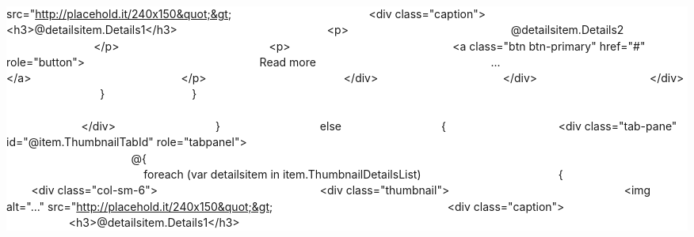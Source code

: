  src=&quot;http://placehold.it/240x150&quot;&gt;&nbsp; &nbsp; &nbsp; &nbsp; &nbsp; &nbsp; &nbsp; &nbsp; &nbsp; &nbsp; &nbsp; &nbsp; &nbsp; &nbsp; &nbsp; &nbsp; &nbsp; &nbsp; &nbsp; &nbsp; &nbsp; &nbsp; &lt;div class=&quot;caption&quot;&gt;&nbsp; &nbsp; &nbsp; &nbsp; &nbsp; &nbsp;
 &nbsp; &nbsp; &nbsp; &nbsp; &nbsp; &nbsp; &nbsp; &nbsp; &nbsp; &nbsp; &nbsp; &nbsp; &nbsp; &nbsp; &nbsp; &nbsp; &nbsp; &nbsp; &lt;h3&gt;@detailsitem.Details1&lt;/h3&gt;&nbsp; &nbsp; &nbsp; &nbsp; &nbsp; &nbsp; &nbsp; &nbsp; &nbsp; &nbsp; &nbsp; &nbsp; &nbsp;
 &nbsp; &nbsp; &nbsp; &nbsp; &nbsp; &nbsp; &nbsp; &nbsp; &nbsp; &nbsp; &nbsp; &lt;p&gt;&nbsp; &nbsp; &nbsp; &nbsp; &nbsp; &nbsp; &nbsp; &nbsp; &nbsp; &nbsp; &nbsp; &nbsp; &nbsp; &nbsp; &nbsp; &nbsp; &nbsp; &nbsp; &nbsp; &nbsp; &nbsp; &nbsp; &nbsp; &nbsp; &nbsp;
 &nbsp; @detailsitem.Details2&nbsp; &nbsp; &nbsp; &nbsp; &nbsp; &nbsp; &nbsp; &nbsp; &nbsp; &nbsp; &nbsp; &nbsp; &nbsp; &nbsp; &nbsp; &nbsp; &nbsp; &nbsp; &nbsp; &nbsp; &nbsp; &nbsp; &nbsp; &nbsp; &lt;/p&gt;&nbsp; &nbsp; &nbsp; &nbsp; &nbsp; &nbsp; &nbsp; &nbsp;
 &nbsp; &nbsp; &nbsp; &nbsp; &nbsp; &nbsp; &nbsp; &nbsp; &nbsp; &nbsp; &nbsp; &nbsp; &nbsp; &nbsp; &nbsp; &nbsp; &lt;p&gt;&nbsp; &nbsp; &nbsp; &nbsp; &nbsp; &nbsp; &nbsp; &nbsp; &nbsp; &nbsp; &nbsp; &nbsp; &nbsp; &nbsp; &nbsp; &nbsp; &nbsp; &nbsp; &nbsp; &nbsp;
 &nbsp; &nbsp; &nbsp; &nbsp; &nbsp; &nbsp; &lt;a class=&quot;btn btn-primary&quot; href=&quot;#&quot; role=&quot;button&quot;&gt;&nbsp; &nbsp; &nbsp; &nbsp; &nbsp; &nbsp; &nbsp; &nbsp; &nbsp; &nbsp; &nbsp; &nbsp; &nbsp; &nbsp; &nbsp; &nbsp; &nbsp; &nbsp; &nbsp; &nbsp; &nbsp; &nbsp; &nbsp;
 &nbsp; &nbsp; &nbsp; &nbsp; &nbsp; Read more&nbsp; &nbsp; &nbsp; &nbsp; &nbsp; &nbsp; &nbsp; &nbsp; &nbsp; &nbsp; &nbsp; &nbsp; &nbsp; &nbsp; &nbsp; &nbsp; &nbsp; &nbsp; &nbsp; &nbsp; &nbsp; &nbsp; &nbsp; &nbsp; &nbsp; &nbsp; &nbsp; &nbsp; ...&nbsp; &nbsp;
 &nbsp; &nbsp; &nbsp; &nbsp; &nbsp; &nbsp; &nbsp; &nbsp; &nbsp; &nbsp; &nbsp; &nbsp; &nbsp; &nbsp; &nbsp; &nbsp; &nbsp; &nbsp; &nbsp; &nbsp; &nbsp; &nbsp; &nbsp; &nbsp; &lt;/a&gt;&nbsp; &nbsp; &nbsp; &nbsp; &nbsp; &nbsp; &nbsp; &nbsp; &nbsp; &nbsp; &nbsp; &nbsp;
 &nbsp; &nbsp; &nbsp; &nbsp; &nbsp; &nbsp; &nbsp; &nbsp; &nbsp; &nbsp; &nbsp; &nbsp; &lt;/p&gt;&nbsp; &nbsp; &nbsp; &nbsp; &nbsp; &nbsp; &nbsp; &nbsp; &nbsp; &nbsp; &nbsp; &nbsp; &nbsp; &nbsp; &nbsp; &nbsp; &nbsp; &nbsp; &nbsp; &nbsp; &nbsp; &nbsp; &lt;/div&gt;&nbsp;
 &nbsp; &nbsp; &nbsp; &nbsp; &nbsp; &nbsp; &nbsp; &nbsp; &nbsp; &nbsp; &nbsp; &nbsp; &nbsp; &nbsp; &nbsp; &nbsp; &nbsp; &nbsp; &nbsp; &lt;/div&gt;&nbsp; &nbsp; &nbsp; &nbsp; &nbsp; &nbsp; &nbsp; &nbsp; &nbsp; &nbsp; &nbsp; &nbsp; &nbsp; &nbsp; &nbsp; &nbsp;
 &nbsp; &nbsp; &lt;/div&gt;&nbsp; &nbsp; &nbsp; &nbsp; &nbsp; &nbsp; &nbsp; &nbsp; &nbsp; &nbsp; &nbsp; &nbsp; &nbsp; &nbsp; &nbsp; &nbsp; }&nbsp; &nbsp; &nbsp; &nbsp; &nbsp; &nbsp; &nbsp; &nbsp; &nbsp; &nbsp; &nbsp; &nbsp; &nbsp; &nbsp; }<br>
<br>
&nbsp; &nbsp; &nbsp; &nbsp; &nbsp; &nbsp; &nbsp; &nbsp; &nbsp; &nbsp; &nbsp; &nbsp; &lt;/div&gt;&nbsp; &nbsp; &nbsp; &nbsp; &nbsp; &nbsp; &nbsp; &nbsp; &nbsp; &nbsp; &nbsp; &nbsp; &nbsp; &nbsp; &nbsp; &nbsp; }&nbsp; &nbsp; &nbsp; &nbsp; &nbsp; &nbsp; &nbsp;
 &nbsp; &nbsp; &nbsp; &nbsp; &nbsp; &nbsp; &nbsp; &nbsp; &nbsp; else&nbsp; &nbsp; &nbsp; &nbsp; &nbsp; &nbsp; &nbsp; &nbsp; &nbsp; &nbsp; &nbsp; &nbsp; &nbsp; &nbsp; &nbsp; &nbsp; {&nbsp; &nbsp; &nbsp; &nbsp; &nbsp; &nbsp; &nbsp; &nbsp; &nbsp; &nbsp; &nbsp;
 &nbsp; &nbsp; &nbsp; &nbsp; &nbsp; &nbsp; &nbsp; &lt;div class=&quot;tab-pane&quot; id=&quot;@item.ThumbnailTabId&quot; role=&quot;tabpanel&quot;&gt;<br>
&nbsp; &nbsp; &nbsp; &nbsp; &nbsp; &nbsp; &nbsp; &nbsp; &nbsp; &nbsp; &nbsp; &nbsp; &nbsp; &nbsp; &nbsp; &nbsp; &nbsp; &nbsp; &nbsp; &nbsp; @{<br>
&nbsp; &nbsp; &nbsp; &nbsp; &nbsp; &nbsp; &nbsp; &nbsp; &nbsp; &nbsp; &nbsp; &nbsp; &nbsp; &nbsp; &nbsp; &nbsp; &nbsp; &nbsp; &nbsp; &nbsp; &nbsp; &nbsp; foreach (var detailsitem in item.ThumbnailDetailsList)&nbsp; &nbsp; &nbsp; &nbsp; &nbsp; &nbsp; &nbsp;
 &nbsp; &nbsp; &nbsp; &nbsp; &nbsp; &nbsp; &nbsp; &nbsp; &nbsp; &nbsp; &nbsp; &nbsp; &nbsp; &nbsp; &nbsp; {&nbsp; &nbsp; &nbsp; &nbsp; &nbsp; &nbsp; &nbsp; &nbsp; &nbsp; &nbsp; &nbsp; &nbsp; &nbsp; &nbsp; &nbsp; &nbsp; &nbsp; &nbsp; &nbsp; &nbsp; &nbsp; &nbsp;
 &nbsp; &nbsp; &lt;div class=&quot;col-sm-6&quot;&gt;&nbsp; &nbsp; &nbsp; &nbsp; &nbsp; &nbsp; &nbsp; &nbsp; &nbsp; &nbsp; &nbsp; &nbsp; &nbsp; &nbsp; &nbsp; &nbsp; &nbsp; &nbsp; &nbsp; &nbsp; &nbsp; &nbsp; &nbsp; &nbsp; &nbsp; &nbsp; &lt;div class=&quot;thumbnail&quot;&gt;&nbsp;
 &nbsp; &nbsp; &nbsp; &nbsp; &nbsp; &nbsp; &nbsp; &nbsp; &nbsp; &nbsp; &nbsp; &nbsp; &nbsp; &nbsp; &nbsp; &nbsp; &nbsp; &nbsp; &nbsp; &nbsp; &nbsp; &nbsp; &nbsp; &nbsp; &nbsp; &nbsp; &nbsp; &lt;img alt=&quot;...&quot; src=&quot;http://placehold.it/240x150&quot;&gt;&nbsp; &nbsp;
 &nbsp; &nbsp; &nbsp; &nbsp; &nbsp; &nbsp; &nbsp; &nbsp; &nbsp; &nbsp; &nbsp; &nbsp; &nbsp; &nbsp; &nbsp; &nbsp; &nbsp; &nbsp; &nbsp; &nbsp; &nbsp; &nbsp; &nbsp; &nbsp; &nbsp; &nbsp; &lt;div class=&quot;caption&quot;&gt;&nbsp; &nbsp; &nbsp; &nbsp; &nbsp; &nbsp; &nbsp;
 &nbsp; &nbsp; &nbsp; &nbsp; &nbsp; &nbsp; &nbsp; &nbsp; &nbsp; &nbsp; &nbsp; &nbsp; &nbsp; &nbsp; &nbsp; &nbsp; &nbsp; &nbsp; &nbsp; &nbsp; &nbsp; &nbsp; &nbsp; &lt;h3&gt;@detailsitem.Details1&lt;/h3&gt;&nbsp; &nbsp; &nbsp; &nbsp; &nbsp; &nbsp; &nbsp; &nbsp;